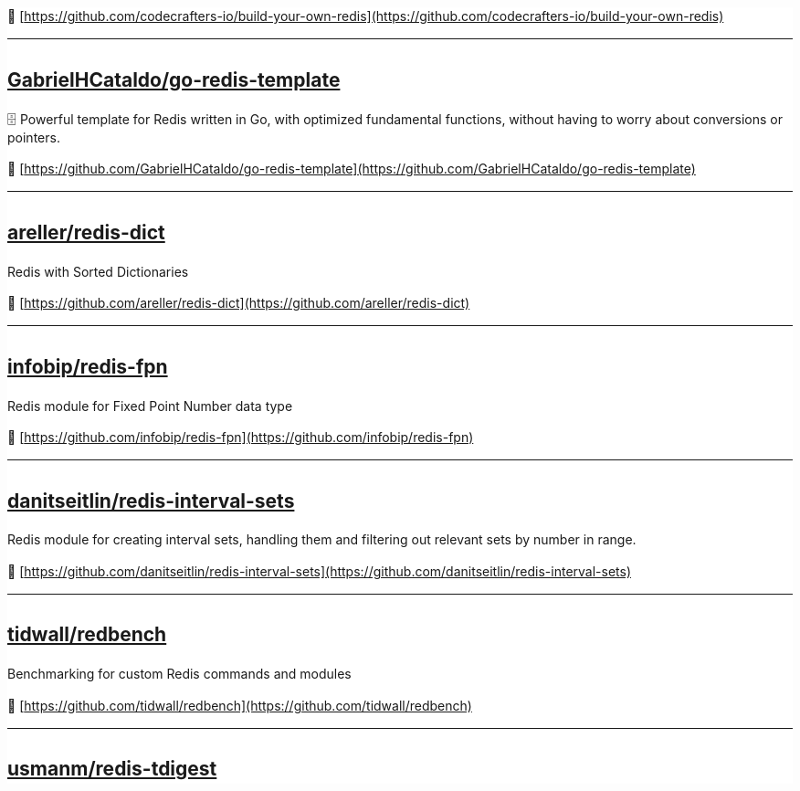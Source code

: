 🔗 [https://github.com/codecrafters-io/build-your-own-redis](https://github.com/codecrafters-io/build-your-own-redis)

---

## [GabrielHCataldo/go-redis-template](https://github.com/GabrielHCataldo/go-redis-template)

🗄️ Powerful template for Redis written in Go, with optimized fundamental functions, without having to worry about conversions or pointers.

🔗 [https://github.com/GabrielHCataldo/go-redis-template](https://github.com/GabrielHCataldo/go-redis-template)

---

## [areller/redis-dict](https://github.com/areller/redis-dict)

Redis with Sorted Dictionaries

🔗 [https://github.com/areller/redis-dict](https://github.com/areller/redis-dict)

---

## [infobip/redis-fpn](https://github.com/infobip/redis-fpn)

Redis module for Fixed Point Number data type

🔗 [https://github.com/infobip/redis-fpn](https://github.com/infobip/redis-fpn)

---

## [danitseitlin/redis-interval-sets](https://github.com/danitseitlin/redis-interval-sets)

Redis module for creating interval sets, handling them and filtering out relevant sets by number in range.

🔗 [https://github.com/danitseitlin/redis-interval-sets](https://github.com/danitseitlin/redis-interval-sets)

---

## [tidwall/redbench](https://github.com/tidwall/redbench)

Benchmarking for custom Redis commands and modules

🔗 [https://github.com/tidwall/redbench](https://github.com/tidwall/redbench)

---

## [usmanm/redis-tdigest](https://github.com/usmanm/redis-tdigest)
